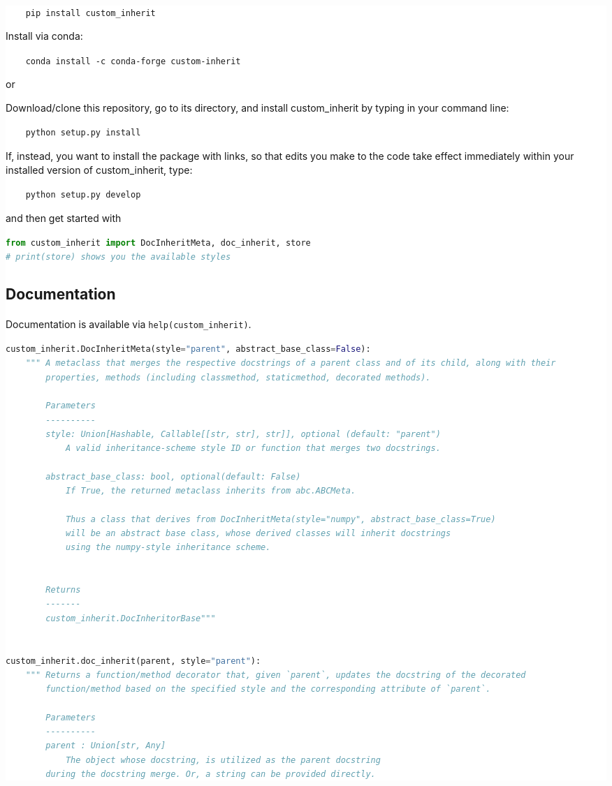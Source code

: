 ```
    pip install custom_inherit
```
Install via conda:

```
    conda install -c conda-forge custom-inherit
```

or

Download/clone this repository, go to its directory, and install custom_inherit by typing in your command line:

```
    python setup.py install
```

If, instead, you want to install the package with links, so that edits you make to the code take
effect immediately within your installed version of custom_inherit, type:

```
    python setup.py develop
```

and then get started with

```python
from custom_inherit import DocInheritMeta, doc_inherit, store
# print(store) shows you the available styles
```

## Documentation
Documentation is available via `help(custom_inherit)`.

```python
custom_inherit.DocInheritMeta(style="parent", abstract_base_class=False):
    """ A metaclass that merges the respective docstrings of a parent class and of its child, along with their
        properties, methods (including classmethod, staticmethod, decorated methods).

        Parameters
        ----------
        style: Union[Hashable, Callable[[str, str], str]], optional (default: "parent")
            A valid inheritance-scheme style ID or function that merges two docstrings.

        abstract_base_class: bool, optional(default: False)
            If True, the returned metaclass inherits from abc.ABCMeta.

            Thus a class that derives from DocInheritMeta(style="numpy", abstract_base_class=True)
            will be an abstract base class, whose derived classes will inherit docstrings
            using the numpy-style inheritance scheme.


        Returns
        -------
        custom_inherit.DocInheritorBase"""


custom_inherit.doc_inherit(parent, style="parent"):
    """ Returns a function/method decorator that, given `parent`, updates the docstring of the decorated
        function/method based on the specified style and the corresponding attribute of `parent`.

        Parameters
        ----------
        parent : Union[str, Any]
            The object whose docstring, is utilized as the parent docstring
	    during the docstring merge. Or, a string can be provided directly.
```